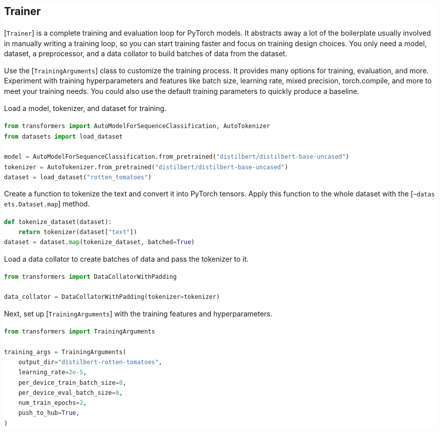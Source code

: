 </hfoption>
</hfoptions>

## Trainer

[`Trainer`] is a complete training and evaluation loop for PyTorch models. It abstracts away a lot of the boilerplate usually involved in manually writing a training loop, so you can start training faster and focus on training design choices. You only need a model, dataset, a preprocessor, and a data collator to build batches of data from the dataset.

Use the [`TrainingArguments`] class to customize the training process. It provides many options for training, evaluation, and more. Experiment with training hyperparameters and features like batch size, learning rate, mixed precision, torch.compile, and more to meet your training needs. You could also use the default training parameters to quickly produce a baseline.

Load a model, tokenizer, and dataset for training.

```py
from transformers import AutoModelForSequenceClassification, AutoTokenizer
from datasets import load_dataset

model = AutoModelForSequenceClassification.from_pretrained("distilbert/distilbert-base-uncased")
tokenizer = AutoTokenizer.from_pretrained("distilbert/distilbert-base-uncased")
dataset = load_dataset("rotten_tomatoes")
```

Create a function to tokenize the text and convert it into PyTorch tensors. Apply this function to the whole dataset with the [`~datasets.Dataset.map`] method.

```py
def tokenize_dataset(dataset):
    return tokenizer(dataset["text"])
dataset = dataset.map(tokenize_dataset, batched=True)
```

Load a data collator to create batches of data and pass the tokenizer to it.

```py
from transformers import DataCollatorWithPadding

data_collator = DataCollatorWithPadding(tokenizer=tokenizer)
```

Next, set up [`TrainingArguments`] with the training features and hyperparameters.

```py
from transformers import TrainingArguments

training_args = TrainingArguments(
    output_dir="distilbert-rotten-tomatoes",
    learning_rate=2e-5,
    per_device_train_batch_size=8,
    per_device_eval_batch_size=8,
    num_train_epochs=2,
    push_to_hub=True,
)
```
